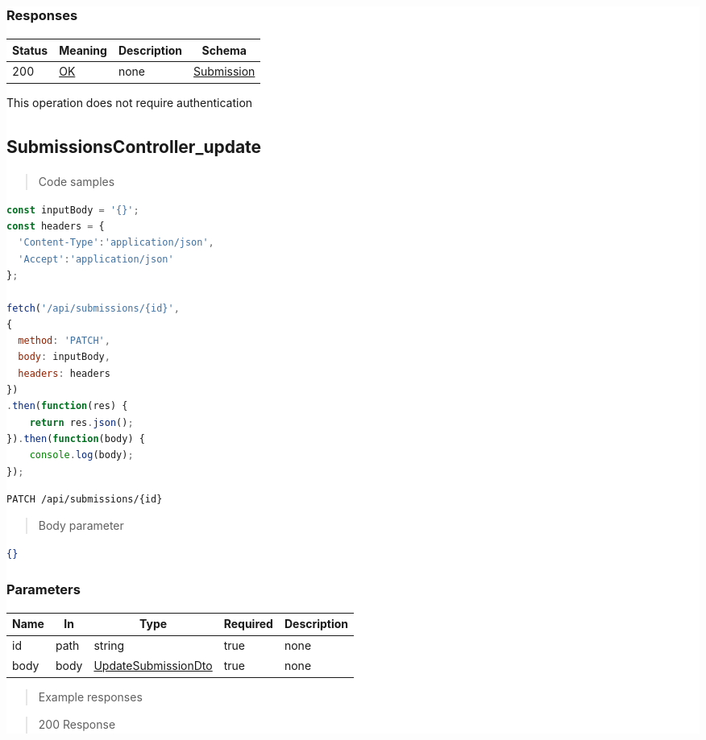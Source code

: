 <h3 id="submissionscontroller_findone-responses">Responses</h3>

|Status|Meaning|Description|Schema|
|---|---|---|---|
|200|[OK](https://tools.ietf.org/html/rfc7231#section-6.3.1)|none|[Submission](#schemasubmission)|

<aside class="success">
This operation does not require authentication
</aside>

## SubmissionsController_update

<a id="opIdSubmissionsController_update"></a>

> Code samples

```javascript
const inputBody = '{}';
const headers = {
  'Content-Type':'application/json',
  'Accept':'application/json'
};

fetch('/api/submissions/{id}',
{
  method: 'PATCH',
  body: inputBody,
  headers: headers
})
.then(function(res) {
    return res.json();
}).then(function(body) {
    console.log(body);
});

```

`PATCH /api/submissions/{id}`

> Body parameter

```json
{}
```

<h3 id="submissionscontroller_update-parameters">Parameters</h3>

|Name|In|Type|Required|Description|
|---|---|---|---|---|
|id|path|string|true|none|
|body|body|[UpdateSubmissionDto](#schemaupdatesubmissiondto)|true|none|

> Example responses

> 200 Response
